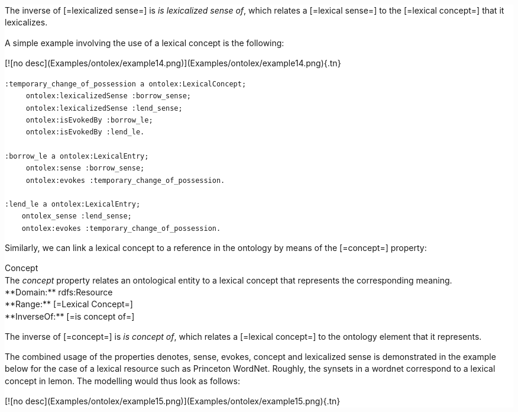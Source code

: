 The inverse of [=lexicalized sense=] is
<dfn>is lexicalized sense of</dfn>, which relates a
[=lexical sense=] to the [=lexical concept=] that it lexicalizes. 

A simple example involving the use of a lexical concept is the
following:

<aside class="example">
[![no
desc](Examples/ontolex/example14.png)](Examples/ontolex/example14.png){.tn}

```turtle
:temporary_change_of_possession a ontolex:LexicalConcept;
     ontolex:lexicalizedSense :borrow_sense;
     ontolex:lexicalizedSense :lend_sense;
     ontolex:isEvokedBy :borrow_le;
     ontolex:isEvokedBy :lend_le.

:borrow_le a ontolex:LexicalEntry;
     ontolex:sense :borrow_sense;
     ontolex:evokes :temporary_change_of_possession.

:lend_le a ontolex:LexicalEntry;
    ontolex_sense :lend_sense;
    ontolex:evokes :temporary_change_of_possession.
```

</aside>

Similarly, we can link a lexical concept to a reference in the ontology
by means of the [=concept=] property:

<div class="entity" about="ontolex:concept" typeof="owl:ObjectProperty">
<objectProperty property="rdfs:label" lang="en">Concept</objectProperty>

<div property="rdfs:comment"> The <dfn>concept</dfn> property relates an ontological entity to a lexical concept that represents the corresponding meaning. </div>

<div class="description">
<div rel="rdfs:domain" resource="rdfs:Resource">**Domain:** rdfs:Resource</div>
<div rel="rdfs:range" resource="ontolex:LexicalConcept">**Range:** [=Lexical Concept=]</div>
<div rel="owl:inverseOf" resource="ontolex:isConceptOf">**InverseOf:** [=is concept of=]</div>
</div>
</div>

The inverse of [=concept=] is <dfn>is concept of</dfn>, which relates a
[=lexical concept=] to the ontology element that it represents.

The combined usage of the properties denotes, sense, evokes, concept and
lexicalized sense is demonstrated in the example below for the case of a
lexical resource such as Princeton WordNet. Roughly, the synsets in a
wordnet correspond to a lexical concept in lemon. The modelling would
thus look as follows:

<aside class="example">
[![no
desc](Examples/ontolex/example15.png)](Examples/ontolex/example15.png){.tn}
